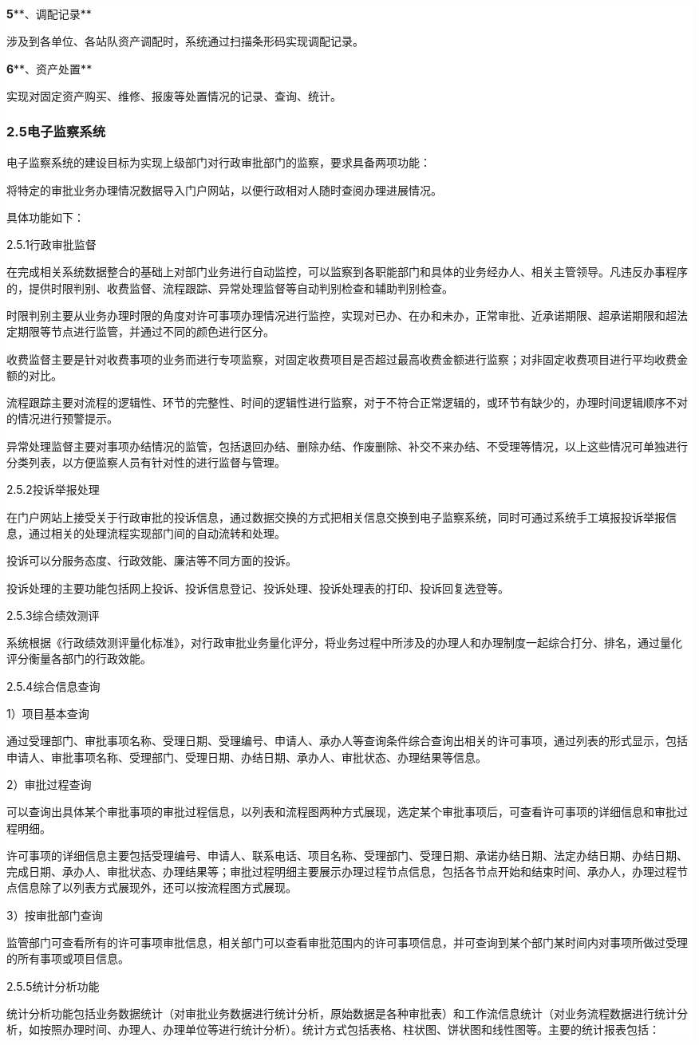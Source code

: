 **5****、调配记录**

涉及到各单位、各站队资产调配时，系统通过扫描条形码实现调配记录。

**6****、资产处置**

实现对固定资产购买、维修、报废等处置情况的记录、查询、统计。

### 2.5电子监察系统

电子监察系统的建设目标为实现上级部门对行政审批部门的监察，要求具备两项功能：

将特定的审批业务办理情况数据导入门户网站，以便行政相对人随时查阅办理进展情况。

具体功能如下：

2.5.1行政审批监督

在完成相关系统数据整合的基础上对部门业务进行自动监控，可以监察到各职能部门和具体的业务经办人、相关主管领导。凡违反办事程序的，提供时限判别、收费监督、流程跟踪、异常处理监督等自动判别检查和辅助判别检查。

时限判别主要从业务办理时限的角度对许可事项办理情况进行监控，实现对已办、在办和未办，正常审批、近承诺期限、超承诺期限和超法定期限等节点进行监管，并通过不同的颜色进行区分。

收费监督主要是针对收费事项的业务而进行专项监察，对固定收费项目是否超过最高收费金额进行监察；对非固定收费项目进行平均收费金额的对比。

流程跟踪主要对流程的逻辑性、环节的完整性、时间的逻辑性进行监察，对于不符合正常逻辑的，或环节有缺少的，办理时间逻辑顺序不对的情况进行预警提示。

异常处理监督主要对事项办结情况的监管，包括退回办结、删除办结、作废删除、补交不来办结、不受理等情况，以上这些情况可单独进行分类列表，以方便监察人员有针对性的进行监督与管理。

2.5.2投诉举报处理

在门户网站上接受关于行政审批的投诉信息，通过数据交换的方式把相关信息交换到电子监察系统，同时可通过系统手工填报投诉举报信息，通过相关的处理流程实现部门间的自动流转和处理。

投诉可以分服务态度、行政效能、廉洁等不同方面的投诉。

投诉处理的主要功能包括网上投诉、投诉信息登记、投诉处理、投诉处理表的打印、投诉回复选登等。

2.5.3综合绩效测评

系统根据《行政绩效测评量化标准》，对行政审批业务量化评分，将业务过程中所涉及的办理人和办理制度一起综合打分、排名，通过量化评分衡量各部门的行政效能。

2.5.4综合信息查询

1）项目基本查询

通过受理部门、审批事项名称、受理日期、受理编号、申请人、承办人等查询条件综合查询出相关的许可事项，通过列表的形式显示，包括申请人、审批事项名称、受理部门、受理日期、办结日期、承办人、审批状态、办理结果等信息。

2）审批过程查询

可以查询出具体某个审批事项的审批过程信息，以列表和流程图两种方式展现，选定某个审批事项后，可查看许可事项的详细信息和审批过程明细。

许可事项的详细信息主要包括受理编号、申请人、联系电话、项目名称、受理部门、受理日期、承诺办结日期、法定办结日期、办结日期、完成日期、承办人、审批状态、办理结果等；审批过程明细主要展示办理过程节点信息，包括各节点开始和结束时间、承办人，办理过程节点信息除了以列表方式展现外，还可以按流程图方式展现。

3）按审批部门查询

监管部门可查看所有的许可事项审批信息，相关部门可以查看审批范围内的许可事项信息，并可查询到某个部门某时间内对事项所做过受理的所有事项或项目信息。

2.5.5统计分析功能

统计分析功能包括业务数据统计（对审批业务数据进行统计分析，原始数据是各种审批表）和工作流信息统计（对业务流程数据进行统计分析，如按照办理时间、办理人、办理单位等进行统计分析）。统计方式包括表格、柱状图、饼状图和线性图等。主要的统计报表包括：
